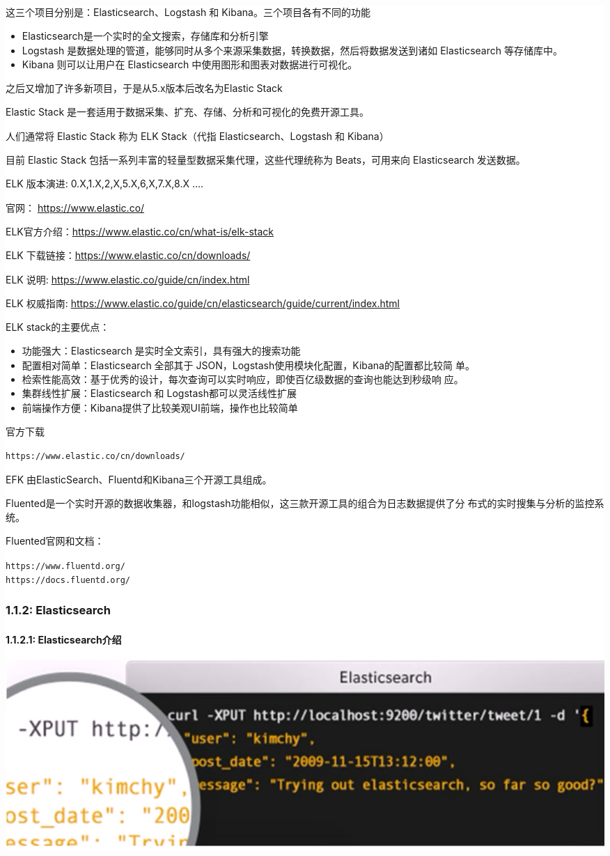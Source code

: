 这三个项目分别是：Elasticsearch、Logstash 和 Kibana。三个项目各有不同的功能

- Elasticsearch是一个实时的全文搜索，存储库和分析引擎
- Logstash 是数据处理的管道，能够同时从多个来源采集数据，转换数据，然后将数据发送到诸如  Elasticsearch 等存储库中。
- Kibana 则可以让用户在 Elasticsearch 中使用图形和图表对数据进行可视化。

之后又增加了许多新项目，于是从5.x版本后改名为Elastic Stack

Elastic Stack 是一套适用于数据采集、扩充、存储、分析和可视化的免费开源工具。

人们通常将 Elastic Stack 称为 ELK Stack（代指 Elasticsearch、Logstash 和 Kibana）

目前 Elastic Stack 包括一系列丰富的轻量型数据采集代理，这些代理统称为 Beats，可用来向  Elasticsearch 发送数据。

ELK 版本演进: 0.X,1.X,2,X,5.X,6,X,7.X,8.X ....

官网：  https://www.elastic.co/

ELK官方介绍：https://www.elastic.co/cn/what-is/elk-stack

ELK 下载链接：https://www.elastic.co/cn/downloads/

ELK 说明: https://www.elastic.co/guide/cn/index.html

ELK 权威指南: https://www.elastic.co/guide/cn/elasticsearch/guide/current/index.html

ELK stack的主要优点：

- 功能强大：Elasticsearch 是实时全文索引，具有强大的搜索功能
- 配置相对简单：Elasticsearch 全部其于 JSON，Logstash使用模块化配置，Kibana的配置都比较简 单。
- 检索性能高效：基于优秀的设计，每次查询可以实时响应，即使百亿级数据的查询也能达到秒级响 应。
- 集群线性扩展：Elasticsearch 和 Logstash都可以灵活线性扩展
- 前端操作方便：Kibana提供了比较美观UI前端，操作也比较简单

官方下载

```http
https://www.elastic.co/cn/downloads/
```

EFK 由ElasticSearch、Fluentd和Kibana三个开源工具组成。

Fluented是一个实时开源的数据收集器，和logstash功能相似，这三款开源工具的组合为日志数据提供了分 布式的实时搜集与分析的监控系统。

Fluented官网和文档：

```http
https://www.fluentd.org/
https://docs.fluentd.org/
```

### 1.1.2: Elasticsearch

#### 1.1.2.1: Elasticsearch介绍

![image-20240617093413723](images\image-20240617093413723.png)
